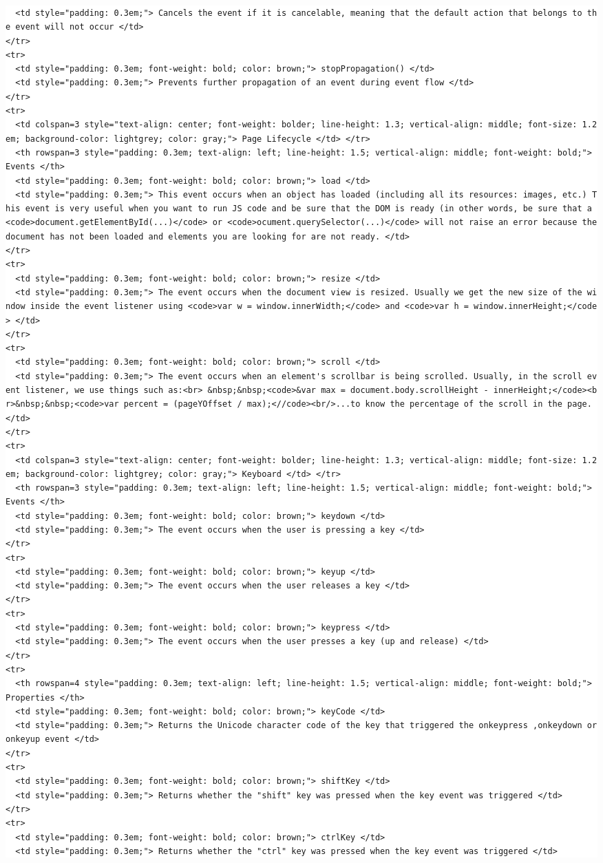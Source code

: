       <td style="padding: 0.3em;"> Cancels the event if it is cancelable, meaning that the default action that belongs to the event will not occur </td>
    </tr>
    <tr>
      <td style="padding: 0.3em; font-weight: bold; color: brown;"> stopPropagation() </td>
      <td style="padding: 0.3em;"> Prevents further propagation of an event during event flow </td>
    </tr>
    <tr>
      <td colspan=3 style="text-align: center; font-weight: bolder; line-height: 1.3; vertical-align: middle; font-size: 1.2em; background-color: lightgrey; color: gray;"> Page Lifecycle </td> </tr>
      <th rowspan=3 style="padding: 0.3em; text-align: left; line-height: 1.5; vertical-align: middle; font-weight: bold;"> Events </th>
      <td style="padding: 0.3em; font-weight: bold; color: brown;"> load </td>
      <td style="padding: 0.3em;"> This event occurs when an object has loaded (including all its resources: images, etc.) This event is very useful when you want to run JS code and be sure that the DOM is ready (in other words, be sure that a <code>document.getElementById(...)</code> or <code>ocument.querySelector(...)</code> will not raise an error because the document has not been loaded and elements you are looking for are not ready. </td>
    </tr>
    <tr>
      <td style="padding: 0.3em; font-weight: bold; color: brown;"> resize </td>
      <td style="padding: 0.3em;"> The event occurs when the document view is resized. Usually we get the new size of the window inside the event listener using <code>var w = window.innerWidth;</code> and <code>var h = window.innerHeight;</code> </td>
    </tr>
    <tr>
      <td style="padding: 0.3em; font-weight: bold; color: brown;"> scroll </td>
      <td style="padding: 0.3em;"> The event occurs when an element's scrollbar is being scrolled. Usually, in the scroll event listener, we use things such as:<br> &nbsp;&nbsp;<code>&var max = document.body.scrollHeight - innerHeight;</code><br>&nbsp;&nbsp;<code>var percent = (pageYOffset / max);<//code><br/>...to know the percentage of the scroll in the page. </td>
    </tr>
    <tr>
      <td colspan=3 style="text-align: center; font-weight: bolder; line-height: 1.3; vertical-align: middle; font-size: 1.2em; background-color: lightgrey; color: gray;"> Keyboard </td> </tr>
      <th rowspan=3 style="padding: 0.3em; text-align: left; line-height: 1.5; vertical-align: middle; font-weight: bold;">  Events </th>
      <td style="padding: 0.3em; font-weight: bold; color: brown;"> keydown </td>
      <td style="padding: 0.3em;"> The event occurs when the user is pressing a key </td>
    </tr>
    <tr>
      <td style="padding: 0.3em; font-weight: bold; color: brown;"> keyup </td>
      <td style="padding: 0.3em;"> The event occurs when the user releases a key </td>
    </tr>
    <tr>
      <td style="padding: 0.3em; font-weight: bold; color: brown;"> keypress </td>
      <td style="padding: 0.3em;"> The event occurs when the user presses a key (up and release) </td>
    </tr>
    <tr>
      <th rowspan=4 style="padding: 0.3em; text-align: left; line-height: 1.5; vertical-align: middle; font-weight: bold;"> Properties </th>
      <td style="padding: 0.3em; font-weight: bold; color: brown;"> keyCode </td>
      <td style="padding: 0.3em;"> Returns the Unicode character code of the key that triggered the onkeypress ,onkeydown or onkeyup event </td>
    </tr>
    <tr>
      <td style="padding: 0.3em; font-weight: bold; color: brown;"> shiftKey </td>
      <td style="padding: 0.3em;"> Returns whether the "shift" key was pressed when the key event was triggered </td>
    </tr>
    <tr>
      <td style="padding: 0.3em; font-weight: bold; color: brown;"> ctrlKey </td>
      <td style="padding: 0.3em;"> Returns whether the "ctrl" key was pressed when the key event was triggered </td>